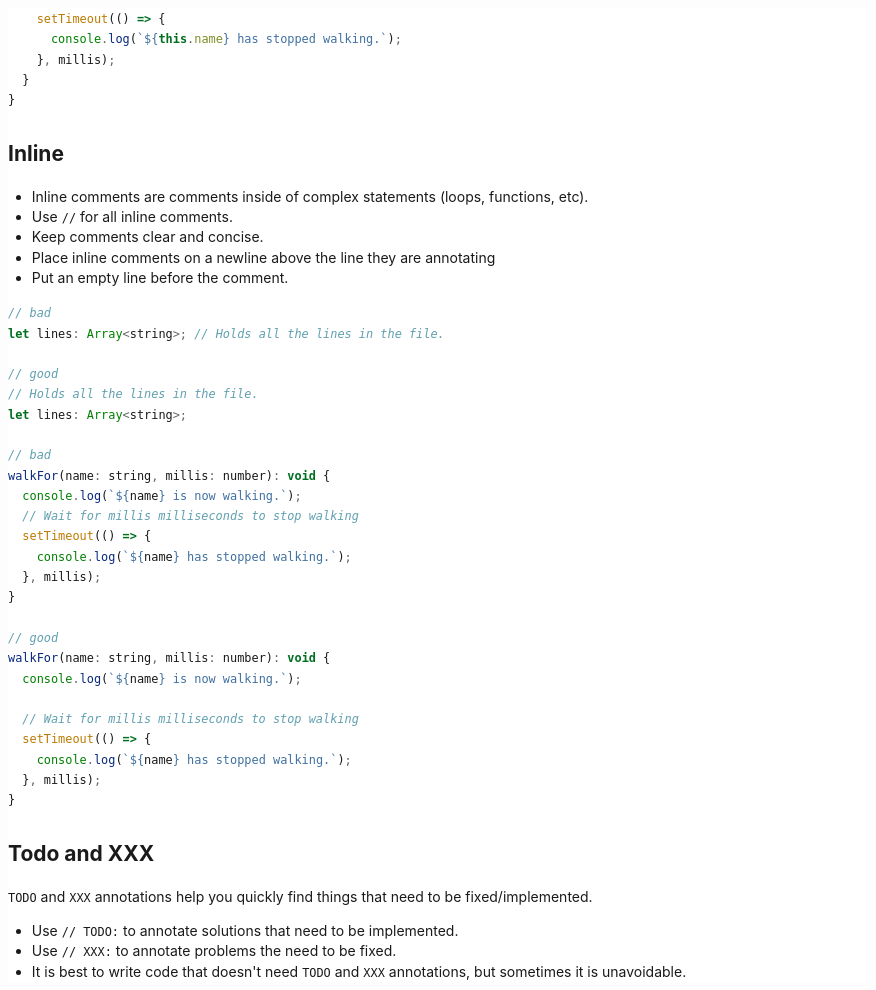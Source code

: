 ```javascript
    setTimeout(() => {
      console.log(`${this.name} has stopped walking.`);
    }, millis);
  }
}
```

## Inline

-   Inline comments are comments inside of complex statements (loops, functions, etc).
-   Use  `//`  for all inline comments.
-   Keep comments clear and concise.
-   Place inline comments on a newline above the line they are annotating
-   Put an empty line before the comment.

```javascript
// bad
let lines: Array<string>; // Holds all the lines in the file.

// good
// Holds all the lines in the file.
let lines: Array<string>;

// bad
walkFor(name: string, millis: number): void {
  console.log(`${name} is now walking.`);
  // Wait for millis milliseconds to stop walking
  setTimeout(() => {
    console.log(`${name} has stopped walking.`);
  }, millis);
}

// good
walkFor(name: string, millis: number): void {
  console.log(`${name} is now walking.`);

  // Wait for millis milliseconds to stop walking
  setTimeout(() => {
    console.log(`${name} has stopped walking.`);
  }, millis);
}
```

## Todo and XXX

`TODO`  and  `XXX`  annotations help you quickly find things that need to be fixed/implemented.

-   Use  `// TODO:`  to annotate solutions that need to be implemented.
-   Use  `// XXX:`  to annotate problems the need to be fixed.
-   It is best to write code that doesn't need  `TODO`  and  `XXX`  annotations, but sometimes it is unavoidable.
